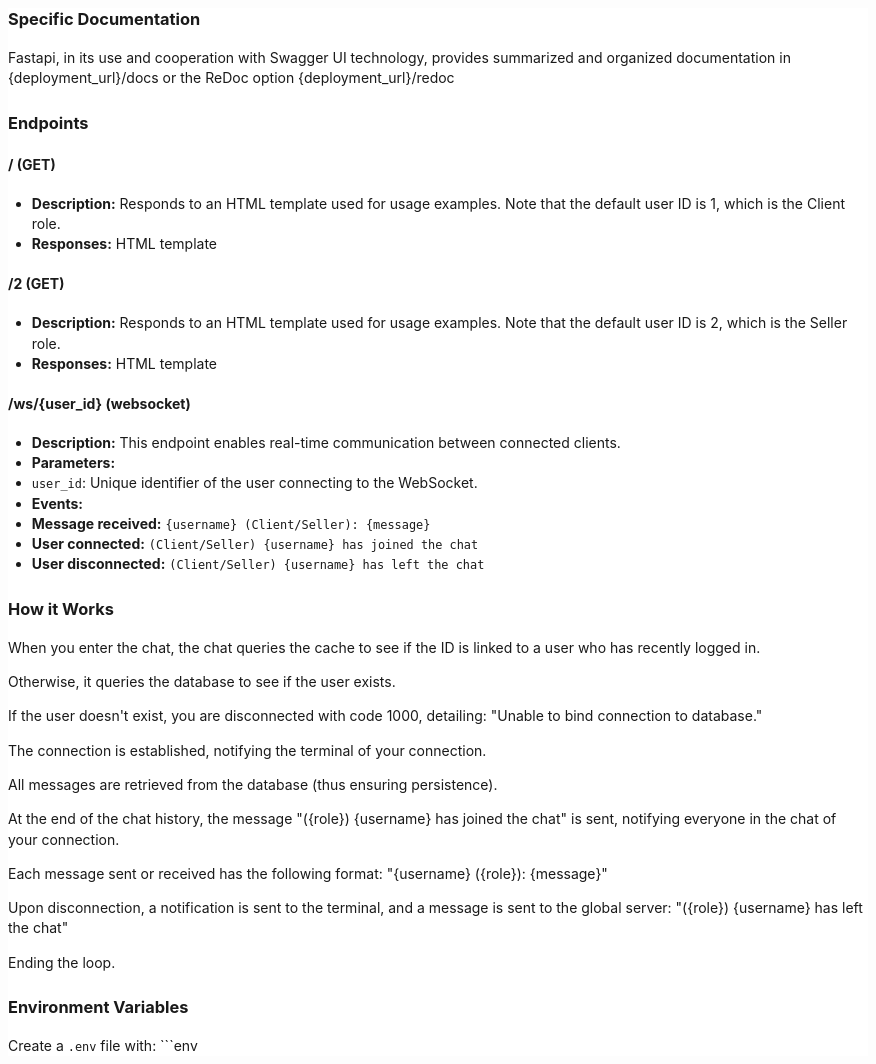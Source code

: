 ### Specific Documentation

Fastapi, in its use and cooperation with Swagger UI technology, provides summarized and organized documentation in {deployment_url}/docs
or the ReDoc option {deployment_url}/redoc

### Endpoints

#### **/** (GET)
- **Description:** Responds to an HTML template used for usage examples. Note that the default user ID is 1, which is the Client role.
- **Responses:** HTML template

#### **/2** (GET)
- **Description:** Responds to an HTML template used for usage examples. Note that the default user ID is 2, which is the Seller role.
- **Responses:** HTML template

#### **/ws/{user_id}** (websocket)
- **Description:** This endpoint enables real-time communication between connected clients.
- **Parameters:**
- `user_id`: Unique identifier of the user connecting to the WebSocket.
- **Events:**
- **Message received:** `{username} (Client/Seller): {message}`
- **User connected:** `(Client/Seller) {username} has joined the chat`
- **User disconnected:** `(Client/Seller) {username} has left the chat`

### How it Works

When you enter the chat, the chat queries the cache to see if the ID is linked to a user who has recently logged in.

Otherwise, it queries the database to see if the user exists.

If the user doesn't exist, you are disconnected with code 1000, detailing: "Unable to bind connection to database."

The connection is established, notifying the terminal of your connection.

All messages are retrieved from the database (thus ensuring persistence).

At the end of the chat history, the message "({role}) {username} has joined the chat" is sent, notifying everyone in the chat of your connection.

Each message sent or received has the following format: "{username} ({role}): {message}"

Upon disconnection, a notification is sent to the terminal, and a message is sent to the global server: "({role}) {username} has left the chat"

Ending the loop.

### Environment Variables
Create a `.env` file with:
    ```env
